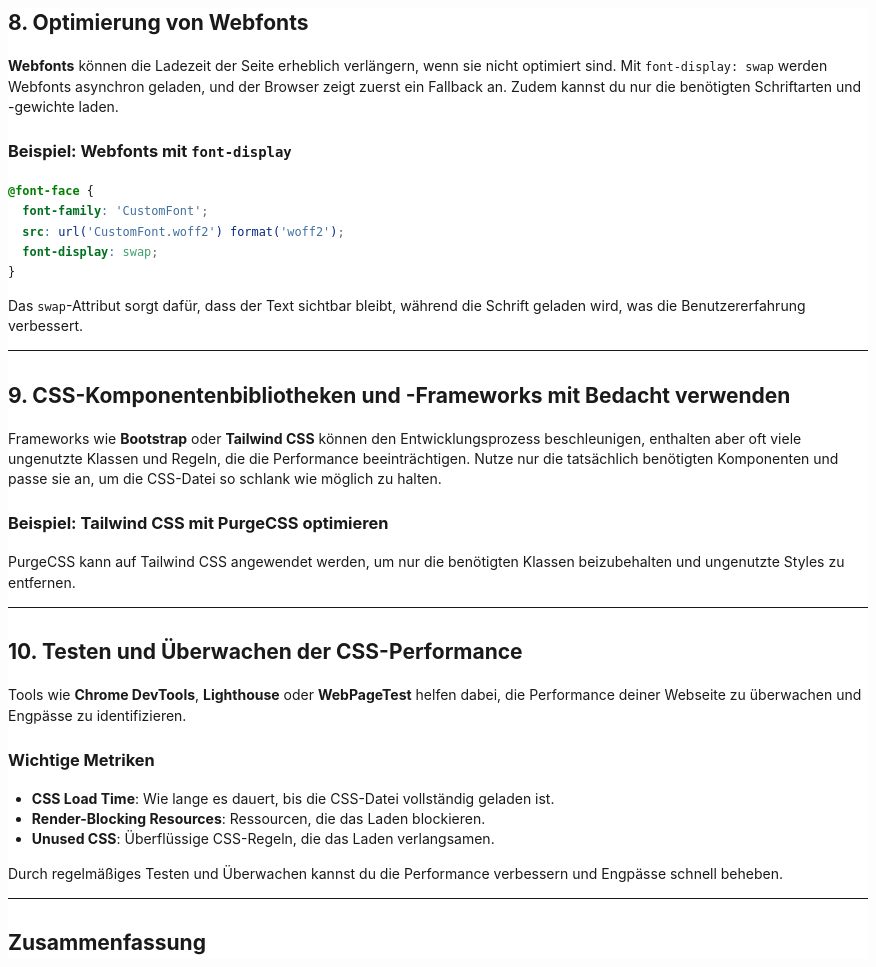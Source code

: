 
## 8. Optimierung von Webfonts

**Webfonts** können die Ladezeit der Seite erheblich verlängern, wenn sie nicht optimiert sind. Mit `font-display: swap` werden Webfonts asynchron geladen, und der Browser zeigt zuerst ein Fallback an. Zudem kannst du nur die benötigten Schriftarten und -gewichte laden.

### Beispiel: Webfonts mit `font-display`
```css
@font-face {
  font-family: 'CustomFont';
  src: url('CustomFont.woff2') format('woff2');
  font-display: swap; 
}
```
Das `swap`-Attribut sorgt dafür, dass der Text sichtbar bleibt, während die Schrift geladen wird, was die Benutzererfahrung verbessert.

---

## 9. CSS-Komponentenbibliotheken und -Frameworks mit Bedacht verwenden

Frameworks wie **Bootstrap** oder **Tailwind CSS** können den Entwicklungsprozess beschleunigen, enthalten aber oft viele ungenutzte Klassen und Regeln, die die Performance beeinträchtigen. Nutze nur die tatsächlich benötigten Komponenten und passe sie an, um die CSS-Datei so schlank wie möglich zu halten.

### Beispiel: Tailwind CSS mit PurgeCSS optimieren

PurgeCSS kann auf Tailwind CSS angewendet werden, um nur die benötigten Klassen beizubehalten und ungenutzte Styles zu entfernen.

---

## 10. Testen und Überwachen der CSS-Performance

Tools wie **Chrome DevTools**, **Lighthouse** oder **WebPageTest** helfen dabei, die Performance deiner Webseite zu überwachen und Engpässe zu identifizieren.

### Wichtige Metriken

- **CSS Load Time**: Wie lange es dauert, bis die CSS-Datei vollständig geladen ist.
- **Render-Blocking Resources**: Ressourcen, die das Laden blockieren.
- **Unused CSS**: Überflüssige CSS-Regeln, die das Laden verlangsamen.

Durch regelmäßiges Testen und Überwachen kannst du die Performance verbessern und Engpässe schnell beheben.

---

## Zusammenfassung
